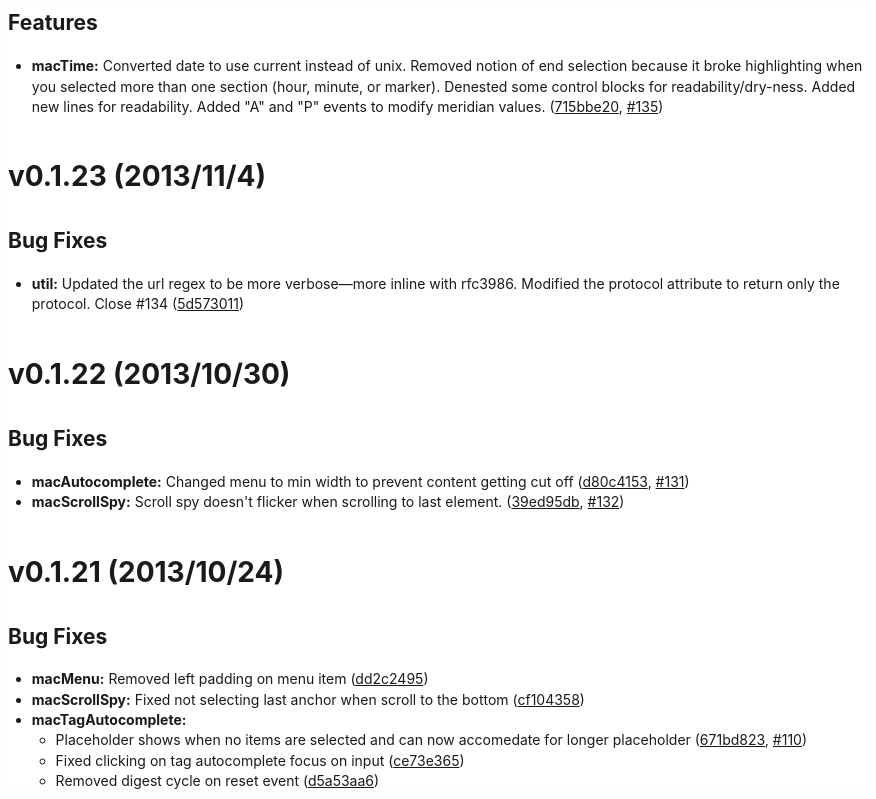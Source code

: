 ## Features
- **macTime:** Converted date to use current instead of unix. Removed notion of end selection because it broke highlighting when you selected more than one section (hour, minute, or marker). Denested some control blocks for readability/dry-ness. Added new lines for readability. Added "A" and "P" events to modify meridian values.
  ([715bbe20](https://github.com/angular-macgyver/MacGyver/commit/715bbe20bd41ea521611777ddf37e8fba810bfc3),
   [#135](https://github.com/angular-macgyver/MacGyver/issues/135))


# v0.1.23 (2013/11/4)
## Bug Fixes
- **util:** Updated the url regex to be more verbose—more inline with rfc3986. Modified the protocol attribute to return only the protocol.
Close #134
  ([5d573011](https://github.com/angular-macgyver/MacGyver/commit/5d5730114625b0482dd1c9dd156472ff80b9327b))


# v0.1.22 (2013/10/30)
## Bug Fixes
- **macAutocomplete:** Changed menu to min width to prevent content getting cut off
  ([d80c4153](https://github.com/angular-macgyver/MacGyver/commit/d80c4153fc5e92260b87bc948d68daeb3e1b0f25),
   [#131](https://github.com/angular-macgyver/MacGyver/issues/131))
- **macScrollSpy:** Scroll spy doesn't flicker when scrolling to last element.
  ([39ed95db](https://github.com/angular-macgyver/MacGyver/commit/39ed95db6e31b91147207253a0422d4c8a61f5f6),
   [#132](https://github.com/angular-macgyver/MacGyver/issues/132))


# v0.1.21 (2013/10/24)
## Bug Fixes
- **macMenu:** Removed left padding on menu item
  ([dd2c2495](https://github.com/angular-macgyver/MacGyver/commit/dd2c249545e467b053a13a0414716a3a7282894e))
- **macScrollSpy:** Fixed not selecting last anchor when scroll to the bottom
  ([cf104358](https://github.com/angular-macgyver/MacGyver/commit/cf104358ad4d5c25b36dcd43d261f4d787763368))
- **macTagAutocomplete:**
  - Placeholder shows when no items are selected and can now accomedate for longer placeholder
  ([671bd823](https://github.com/angular-macgyver/MacGyver/commit/671bd82398dcf46f2ebe802ac0eb9b7d53bd9ea8),
   [#110](https://github.com/angular-macgyver/MacGyver/issues/110))
  - Fixed clicking on tag autocomplete focus on input
  ([ce73e365](https://github.com/angular-macgyver/MacGyver/commit/ce73e365d459c3e79101aafd41cfb30aed474ceb))
  - Removed digest cycle on reset event
  ([d5a53aa6](https://github.com/angular-macgyver/MacGyver/commit/d5a53aa6e947be694666ec8707b0bc02fcc2b1a4))
